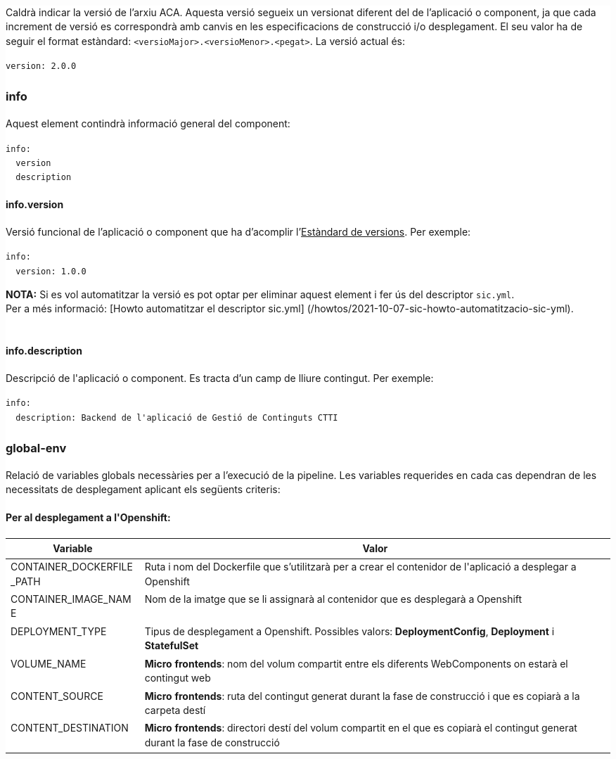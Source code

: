 Caldrà indicar la versió de l’arxiu ACA. Aquesta versió segueix un versionat diferent del de l’aplicació o component, ja que
cada increment de versió es correspondrà amb canvis en les especificacions de construcció i/o desplegament. El seu valor ha
de seguir el format estàndard: `<versioMajor>.<versioMenor>.<pegat>`. La versió actual és:

```
version: 2.0.0
```

### info

Aquest element contindrà informació general del component:

```
info:
  version
  description
```

#### info.version

Versió funcional de l’aplicació o component que ha d’acomplir l’[Estàndard de versions](https://qualitat.solucions.gencat.cat/estandards/estandard-versions-programari).
Per exemple:

```
info:
  version: 1.0.0
```

**NOTA:** Si es vol automatitzar la versió es pot optar per eliminar aquest element i fer ús del descriptor `sic.yml`.
</br>
Per a més informació: [Howto automatitzar el descriptor sic.yml] (/howtos/2021-10-07-sic-howto-automatitzacio-sic-yml).
</br></br>

#### info.description

Descripció de l'aplicació o component. Es tracta d’un camp de lliure contingut. Per exemple:

```
info:
  description: Backend de l'aplicació de Gestió de Continguts CTTI
```

### global-env

Relació de variables globals necessàries per a l’execució de la pipeline. Les variables requerides en cada cas
dependran de les necessitats de desplegament aplicant els següents criteris:

#### Per al **desplegament a l'Openshift**:

|Variable|Valor|
|-------|-------|
|CONTAINER_DOCKERFILE_PATH|Ruta i nom del Dockerfile que s’utilitzarà per a crear el contenidor de l'aplicació a desplegar a Openshift|
|CONTAINER_IMAGE_NAME|Nom de la imatge que se li assignarà al contenidor que es desplegarà a Openshift|
|DEPLOYMENT_TYPE|Tipus de desplegament a Openshift. Possibles valors: **DeploymentConfig**, **Deployment** i **StatefulSet**|
|VOLUME_NAME|**Micro frontends**: nom del volum compartit entre els diferents WebComponents on estarà el contingut web|
|CONTENT_SOURCE|**Micro frontends**: ruta del contingut generat durant la fase de construcció i que es copiarà a la carpeta destí|
|CONTENT_DESTINATION|**Micro frontends**: directori destí del volum compartit en el que es copiarà el contingut generat durant la fase de construcció|
